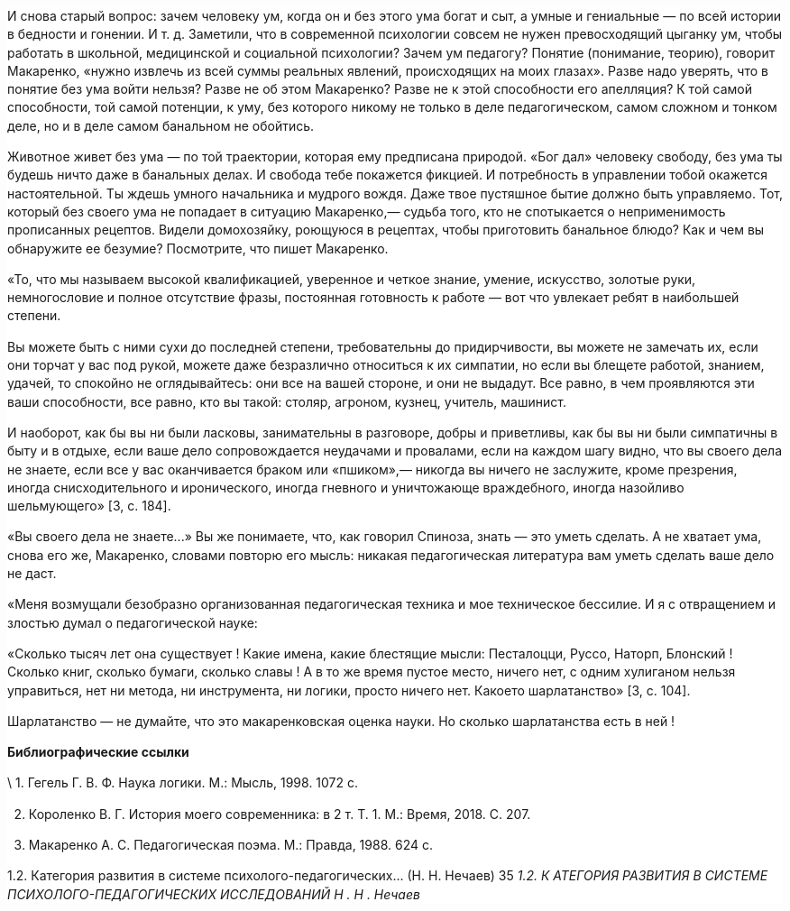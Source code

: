 И снова старый вопрос: зачем человеку ум, когда он и без этого ума богат и сыт, а умные и гениальные — по всей истории в бедности и гонении. И т. д. Заметили, что в современной психологии совсем не нужен превосходящий цыганку ум, чтобы работать в школьной, медицинской и социальной психологии? Зачем ум педагогу? Понятие (понимание, теорию), говорит Макаренко, «нужно извлечь из всей суммы реальных явлений, происходящих на моих глазах». Разве надо уверять, что в понятие без ума войти нельзя? Разве не об этом Макаренко? Разве не к этой способности его апелляция? К той самой способности, той самой потенции, к уму, без которого никому не только в деле педагогическом, самом сложном и тонком деле, но и в деле самом банальном не обойтись. 

Животное живет без ума — по той траектории, которая ему предписана природой. «Бог дал» человеку свободу, без ума ты будешь ничто даже в банальных делах. И свобода тебе покажется фикцией. И потребность в управлении тобой окажется настоятельной. Ты ждешь умного начальника и мудрого вождя. Даже твое пустяшное бытие должно быть управляемо. Тот, который без своего ума не попадает в ситуацию Макаренко,— судьба того, кто не спотыкается о неприменимость прописанных рецептов. Видели домохозяйку, роющуюся в рецептах, чтобы приготовить банальное блюдо? Как и чем вы обнаружите ее безумие? Посмотрите, что пишет Макаренко. 

«То, что мы называем высокой квалификацией, уверенное и четкое знание, умение, искусство, золотые руки, немногословие и полное отсутствие фразы, постоянная готовность к работе — вот что увлекает ребят в наибольшей степени. 

Вы можете быть с ними сухи до последней степени, требовательны до придирчивости, вы можете не замечать их, если они торчат у вас под рукой, можете даже безразлично относиться к их симпатии, но если вы блещете работой, знанием, удачей, то спокойно не оглядывайтесь: они все на вашей стороне, и они не выдадут. Все равно, в чем проявляются эти ваши способности, все равно, кто вы такой: столяр, агроном, кузнец, учитель, машинист. 

И наоборот, как бы вы ни были ласковы, занимательны в разговоре, добры и приветливы, как бы вы ни были симпатичны в быту и в отдыхе, если ваше дело сопровождается неудачами и провалами, если на каждом шагу видно, что вы своего дела не знаете, если все у вас оканчивается браком или «пшиком»,— никогда вы ничего не заслужите, кроме презрения, иногда снисходительного и иронического, иногда гневного и уничтожающе враждебного, иногда назойливо шельмующего» \[3, c. 184\]. 

«Вы своего дела не знаете...» Вы же понимаете, что, как говорил Спиноза, знать — это уметь сделать. А не хватает ума, снова его же, Макаренко, словами повторю его мысль: никакая педагогическая литература вам уметь сделать ваше дело не даст. 

«Меня возмущали безобразно организованная педагогическая техника и мое техническое бессилие. И я с отвращением и злостью думал о педагогической науке: 

«Сколько тысяч лет она существует ! Какие имена, какие блестящие мысли: Песталоцци, Руссо, Наторп, Блонский ! Сколько книг, сколько бумаги, сколько славы ! А в то же время пустое место, ничего нет, с одним хулиганом нельзя управиться, нет ни метода, ни инструмента, ни логики, просто ничего нет. Какоето шарлатанство» \[3, с. 104\]. 

Шарлатанство — не думайте, что это макаренковская оценка науки. Но сколько шарлатанства есть в ней ! 

**Библиографические ссылки** 

\ 1. Гегель Г. В. Ф. Наука логики. М.: Мысль, 1998. 1072 с. 

2. Короленко В. Г. История моего современника: в 2 т. Т. 1. М.: Время, 2018. С. 207.  

3. Макаренко А. С. Педагогическая поэма. М.: Правда, 1988. 624 с.

1.2. Категория развития в системе психолого-педагогических... (Н. Н. Нечаев) 35 **1.2. К АТЕГОРИЯ РАЗВИТИЯ В СИСТЕМЕ ПСИХОЛОГО-ПЕДАГОГИЧЕСКИХ ИССЛЕДОВАНИЙ* Н . Н . Нечаев*  
